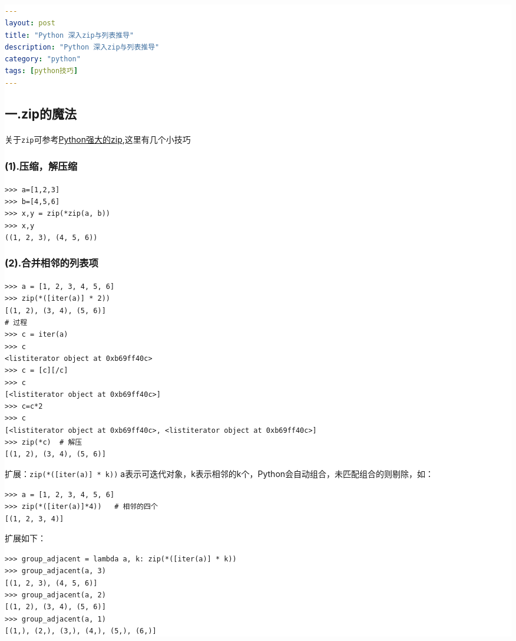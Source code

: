 ```yaml
---
layout: post
title: "Python 深入zip与列表推导"
description: "Python 深入zip与列表推导"
category: "python"
tags: [python技巧]
---
```


<h2>一.zip的魔法</h2>

<p>关于<code>zip</code>可参考<a href="www.cnblogs.com/BeginMan/archive/2013/03/14/2959447.html">Python强大的zip</a>,这里有几个小技巧</p>



<h3>(1).压缩，解压缩</h3>

<pre><code>&gt;&gt;&gt; a=[1,2,3]
&gt;&gt;&gt; b=[4,5,6]
&gt;&gt;&gt; x,y = zip(*zip(a, b))
&gt;&gt;&gt; x,y
((1, 2, 3), (4, 5, 6))
</code></pre>

<h3>(2).合并相邻的列表项</h3>

<pre><code>&gt;&gt;&gt; a = [1, 2, 3, 4, 5, 6]
&gt;&gt;&gt; zip(*([iter(a)] * 2))
[(1, 2), (3, 4), (5, 6)]
# 过程
&gt;&gt;&gt; c = iter(a)
&gt;&gt;&gt; c
&lt;listiterator object at 0xb69ff40c&gt;
&gt;&gt;&gt; c = [c][/c]
&gt;&gt;&gt; c
[&lt;listiterator object at 0xb69ff40c&gt;]
&gt;&gt;&gt; c=c*2
&gt;&gt;&gt; c
[&lt;listiterator object at 0xb69ff40c&gt;, &lt;listiterator object at 0xb69ff40c&gt;]
&gt;&gt;&gt; zip(*c)  # 解压
[(1, 2), (3, 4), (5, 6)]
</code></pre>

<p>扩展：<code>zip(*([iter(a)] * k))</code> a表示可迭代对象，k表示相邻的k个，Python会自动组合，未匹配组合的则剔除，如：</p>

<pre><code>&gt;&gt;&gt; a = [1, 2, 3, 4, 5, 6]
&gt;&gt;&gt; zip(*([iter(a)]*4))   # 相邻的四个
[(1, 2, 3, 4)]
</code></pre>

<p>扩展如下：</p>

<pre><code>&gt;&gt;&gt; group_adjacent = lambda a, k: zip(*([iter(a)] * k))
&gt;&gt;&gt; group_adjacent(a, 3)
[(1, 2, 3), (4, 5, 6)]
&gt;&gt;&gt; group_adjacent(a, 2)
[(1, 2), (3, 4), (5, 6)]
&gt;&gt;&gt; group_adjacent(a, 1)
[(1,), (2,), (3,), (4,), (5,), (6,)]
</code></pre>
